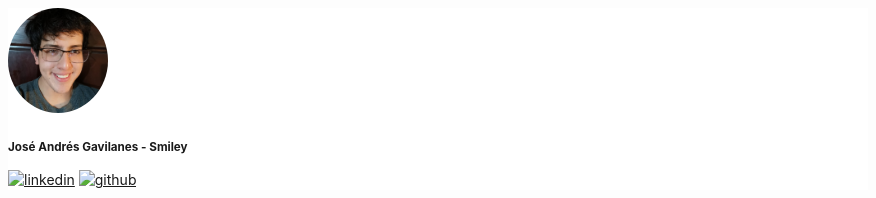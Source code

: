 <img style="border-radius: 50% !important;" src="./public/images/pepe.jpg" width="100px;" alt="photo author"/>

<sub><b>José Andrés Gavilanes - Smiley</b></sub>
<br />

[![linkedin][linkedin.js]][linkedin-url] [![github][github.js]][github-url]


[linkedin.js]: https://img.shields.io/badge/-LinkedIn-1C82AD?logo=LinkedIn
[linkedin-url]: https://www.linkedin.com/in/jose-andres-gavilanes-2954691b5/1
[linkedin2-url]: https://www.linkedin.com/in/jose-andres-gavilanes-2954691b5/
[linkedin3-url]: https://www.linkedin.com/in/jose-andres-gavilanes-2954691b5/
[linkedin4-url]: https://www.linkedin.com/in/jose-andres-gavilanes-2954691b5/
[github.js]: https://img.shields.io/badge/-GitHub-181717?logo=GitHub
[github-url]: https://github.com/joseandresgavilanes
[github2-url]: https://github.com/KenanAljaber
[github3-url]: https://github.com/khebinSd
[github4-url]: https://github.com/khebinSd